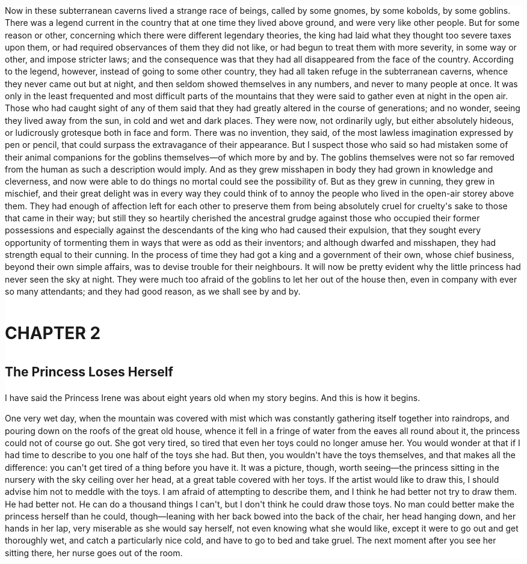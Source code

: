 Now in these subterranean caverns lived a strange race of beings, called by some gnomes, by some kobolds, by some goblins. There was a legend current in the country that at one time they lived above ground, and were very like other people. But for some reason or other, concerning which there were different legendary theories, the king had laid what they thought too severe taxes upon them, or had required observances of them they did not like, or had begun to treat them with more severity, in some way or other, and impose stricter laws; and the consequence was that they had all disappeared from the face of the country. According to the legend, however, instead of going to some other country, they had all taken refuge in the subterranean caverns, whence they never came out but at night, and then seldom showed themselves in any numbers, and never to many people at once. It was only in the least frequented and most difficult parts of the mountains that they were said to gather even at night in the open air. Those who had caught sight of any of them said that they had greatly altered in the course of generations; and no wonder, seeing they lived away from the sun, in cold and wet and dark places. They were now, not ordinarily ugly, but either absolutely hideous, or ludicrously grotesque both in face and form. There was no invention, they said, of the most lawless imagination expressed by pen or pencil, that could surpass the extravagance of their appearance. But I suspect those who said so had mistaken some of their animal companions for the goblins themselves—of which more by and by. The goblins themselves were not so far removed from the human as such a description would imply. And as they grew misshapen in body they had grown in knowledge and cleverness, and now were able to do things no mortal could see the possibility of. But as they grew in cunning, they grew in mischief, and their great delight was in every way they could think of to annoy the people who lived in the open-air storey above them. They had enough of affection left for each other to preserve them from being absolutely cruel for cruelty's sake to those that came in their way; but still they so heartily cherished the ancestral grudge against those who occupied their former possessions and especially against the descendants of the king who had caused their expulsion, that they sought every opportunity of tormenting them in ways that were as odd as their inventors; and although dwarfed and misshapen, they had strength equal to their cunning. In the process of time they had got a king and a government of their own, whose chief business, beyond their own simple affairs, was to devise trouble for their neighbours. It will now be pretty evident why the little princess had never seen the sky at night. They were much too afraid of the goblins to let her out of the house then, even in company with ever so many attendants; and they had good reason, as we shall see by and by.

CHAPTER 2
=========

The Princess Loses Herself
--------------------------

I have said the Princess Irene was about eight years old when my story begins. And this is how it begins.

One very wet day, when the mountain was covered with mist which was constantly gathering itself together into raindrops, and pouring down on the roofs of the great old house, whence it fell in a fringe of water from the eaves all round about it, the princess could not of course go out. She got very tired, so tired that even her toys could no longer amuse her. You would wonder at that if I had time to describe to you one half of the toys she had. But then, you wouldn't have the toys themselves, and that makes all the difference: you can't get tired of a thing before you have it. It was a picture, though, worth seeing—the princess sitting in the nursery with the sky ceiling over her head, at a great table covered with her toys. If the artist would like to draw this, I should advise him not to meddle with the toys. I am afraid of attempting to describe them, and I think he had better not try to draw them. He had better not. He can do a thousand things I can't, but I don't think he could draw those toys. No man could better make the princess herself than he could, though—leaning with her back bowed into the back of the chair, her head hanging down, and her hands in her lap, very miserable as she would say herself, not even knowing what she would like, except it were to go out and get thoroughly wet, and catch a particularly nice cold, and have to go to bed and take gruel. The next moment after you see her sitting there, her nurse goes out of the room.
